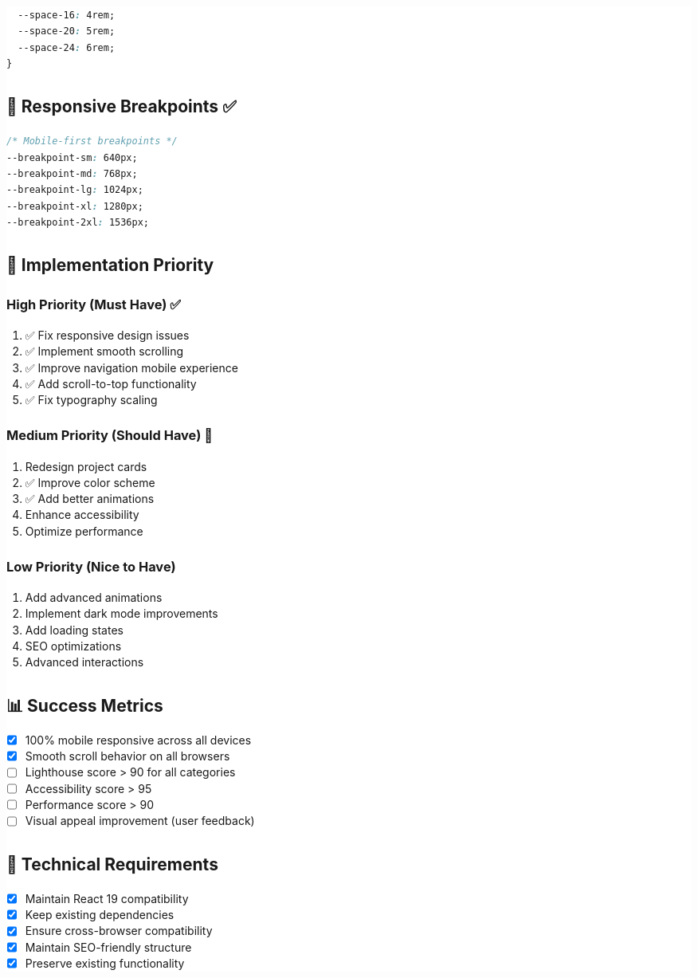 ```css
  --space-16: 4rem;
  --space-20: 5rem;
  --space-24: 6rem;
}
```

## 📱 Responsive Breakpoints ✅
```css
/* Mobile-first breakpoints */
--breakpoint-sm: 640px;
--breakpoint-md: 768px;
--breakpoint-lg: 1024px;
--breakpoint-xl: 1280px;
--breakpoint-2xl: 1536px;
```

## 🎯 Implementation Priority

### High Priority (Must Have) ✅
1. ✅ Fix responsive design issues
2. ✅ Implement smooth scrolling
3. ✅ Improve navigation mobile experience
4. ✅ Add scroll-to-top functionality
5. ✅ Fix typography scaling

### Medium Priority (Should Have) 🔄
1. Redesign project cards
2. ✅ Improve color scheme
3. ✅ Add better animations
4. Enhance accessibility
5. Optimize performance

### Low Priority (Nice to Have)
1. Add advanced animations
2. Implement dark mode improvements
3. Add loading states
4. SEO optimizations
5. Advanced interactions

## 📊 Success Metrics
- [x] 100% mobile responsive across all devices
- [x] Smooth scroll behavior on all browsers
- [ ] Lighthouse score > 90 for all categories
- [ ] Accessibility score > 95
- [ ] Performance score > 90
- [ ] Visual appeal improvement (user feedback)

## 🔧 Technical Requirements
- [x] Maintain React 19 compatibility
- [x] Keep existing dependencies
- [x] Ensure cross-browser compatibility
- [x] Maintain SEO-friendly structure
- [x] Preserve existing functionality
